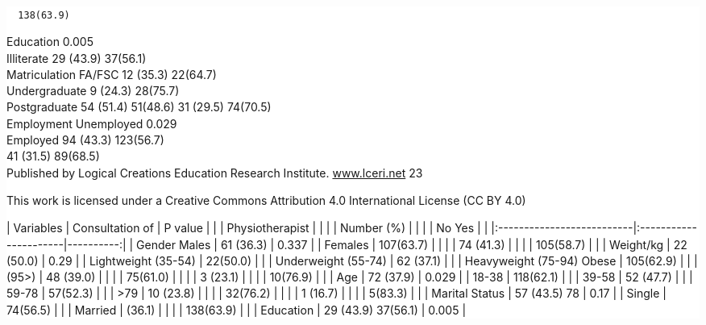       138(63.9)  
Education      0.005  
Illiterate   29 (43.9)           37(56.1)  
Matriculation FA/FSC   12 (35.3)           22(64.7)  
Undergraduate     9 (24.3)                   28(75.7)  
Postgraduate   54 (51.4)           51(48.6) 31 
(29.5)           74(70.5)  
Employment  Unemployed      0.029  
Employed   94 (43.3)                 123(56.7)  
41 (31.5)           89(68.5)  
Published by Logical Creations Education Research Institute. www.lceri.net  23 
 
This work is licensed under a Creative Commons Attribution 4.0 International License (CC BY 4.0)

| Variables                 | Consultation of       |   P value |
|                           | Physiotherapist       |           |
|                           | Number (%)            |           |
|                           | No Yes                |           |
|:--------------------------|:----------------------|----------:|
| Gender Males              | 61 (36.3)             |     0.337 |
| Females                   | 107(63.7)             |           |
|                           | 74 (41.3)             |           |
|                           | 105(58.7)             |           |
| Weight/kg                 | 22 (50.0)             |     0.29  |
| Lightweight (35-54)       | 22(50.0)              |           |
| Underweight (55-74)       | 62 (37.1)             |           |
| Heavyweight (75-94) Obese | 105(62.9)             |           |
| (95>)                     | 48 (39.0)             |           |
|                           | 75(61.0)              |           |
|                           | 3 (23.1)              |           |
|                           | 10(76.9)              |           |
| Age                       | 72 (37.9)             |     0.029 |
| 18-38                     | 118(62.1)             |           |
| 39-58                     | 52 (47.7)             |           |
| 59-78                     | 57(52.3)              |           |
| >79                       | 10 (23.8)             |           |
|                           | 32(76.2)              |           |
|                           | 1 (16.7)              |           |
|                           | 5(83.3)               |           |
| Marital Status            | 57 (43.5) 78          |     0.17  |
| Single                    | 74(56.5)              |           |
| Married                   | (36.1)                |           |
|                           | 138(63.9)             |           |
| Education                 | 29 (43.9) 37(56.1)    |     0.005 |